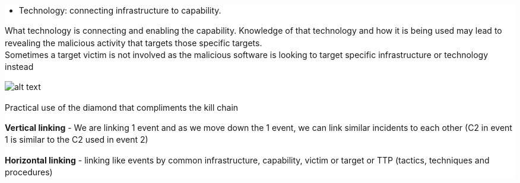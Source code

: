 - Technology: connecting infrastructure to capability. 
 
What technology is connecting and enabling the capability. Knowledge of that technology and how it is being used may lead to revealing the malicious activity that targets those specific targets.\
Sometimes a target victim is not involved as the malicious software is looking to target specific infrastructure or technology instead



![alt text](https://i.imgur.com/HH5nAdO.png)

 Practical use of the diamond that compliments the kill chain

**Vertical linking** - We are linking 1 event  and as we move down the 1 event, we can link similar incidents to each other (C2 in event 1 is similar to the C2 used in event 2)

**Horizontal linking** - linking like events by common infrastructure, capability, victim or target or TTP (tactics, techniques and procedures)

